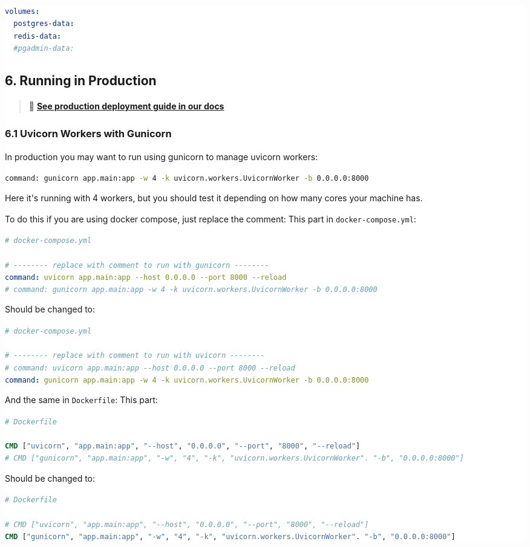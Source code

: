 ```yml
volumes:
  postgres-data:
  redis-data:
  #pgadmin-data:
```

## 6. Running in Production

> 📖 **[See production deployment guide in our docs](https://benavlabs.github.io/FastAPI-boilerplate/user-guide/production/)**

### 6.1 Uvicorn Workers with Gunicorn

In production you may want to run using gunicorn to manage uvicorn workers:

```sh
command: gunicorn app.main:app -w 4 -k uvicorn.workers.UvicornWorker -b 0.0.0.0:8000
```

Here it's running with 4 workers, but you should test it depending on how many cores your machine has.

To do this if you are using docker compose, just replace the comment:
This part in `docker-compose.yml`:

```YAML
# docker-compose.yml

# -------- replace with comment to run with gunicorn --------
command: uvicorn app.main:app --host 0.0.0.0 --port 8000 --reload
# command: gunicorn app.main:app -w 4 -k uvicorn.workers.UvicornWorker -b 0.0.0.0:8000
```

Should be changed to:

```YAML
# docker-compose.yml

# -------- replace with comment to run with uvicorn --------
# command: uvicorn app.main:app --host 0.0.0.0 --port 8000 --reload
command: gunicorn app.main:app -w 4 -k uvicorn.workers.UvicornWorker -b 0.0.0.0:8000
```

And the same in `Dockerfile`:
This part:

```Dockerfile
# Dockerfile

CMD ["uvicorn", "app.main:app", "--host", "0.0.0.0", "--port", "8000", "--reload"]
# CMD ["gunicorn", "app.main:app", "-w", "4", "-k", "uvicorn.workers.UvicornWorker". "-b", "0.0.0.0:8000"]
```

Should be changed to:

```Dockerfile
# Dockerfile

# CMD ["uvicorn", "app.main:app", "--host", "0.0.0.0", "--port", "8000", "--reload"]
CMD ["gunicorn", "app.main:app", "-w", "4", "-k", "uvicorn.workers.UvicornWorker". "-b", "0.0.0.0:8000"]
```
